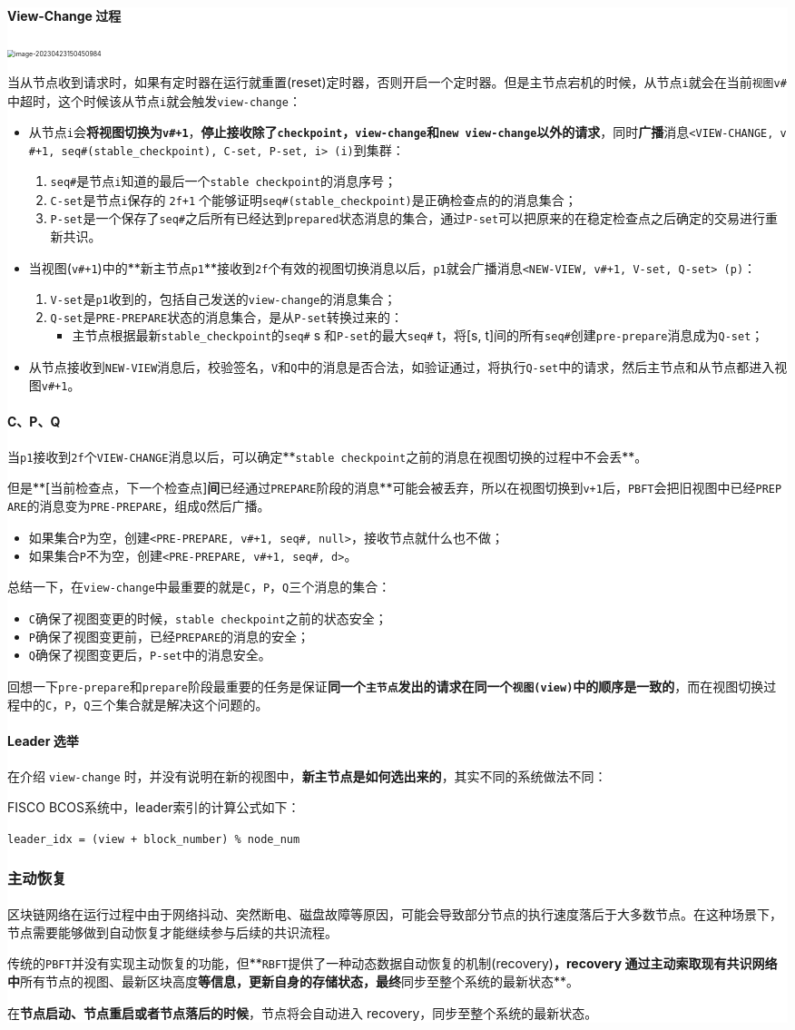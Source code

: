 #### View-Change 过程

<img src="https://chuyu-typora.oss-cn-hangzhou.aliyuncs.com/image/image-20230423150450984.png" alt="image-20230423150450984" style="zoom:50%;" />

当从节点收到请求时，如果有定时器在运行就重置(reset)定时器，否则开启一个定时器。但是主节点宕机的时候，从节点`i`就会在当前`视图v#`中超时，这个时候该从节点`i`就会触发`view-change`：

- 从节点`i`会**将视图切换为`v#+1`**，**停止接收除了`checkpoint`，`view-change`和`new view-change`以外的请求**，同时**广播**消息`<VIEW-CHANGE, v#+1, seq#(stable_checkpoint), C-set, P-set, i> (i)`到集群：
  1. `seq#`是节点`i`知道的最后一个`stable checkpoint`的消息序号；
  2. `C-set`是节点`i`保存的 `2f+1` 个能够证明`seq#(stable_checkpoint)`是正确检查点的的消息集合；
  3. `P-set`是一个保存了`seq#`之后所有已经达到`prepared`状态消息的集合，通过`P-set`可以把原来的在稳定检查点之后确定的交易进行重新共识。

- 当视图(`v#+1`)中的**新主节点`p1`**接收到`2f`个有效的视图切换消息以后，`p1`就会广播消息`<NEW-VIEW, v#+1, V-set, Q-set> (p)`：
  1. `V-set`是`p1`收到的，包括自己发送的`view-change`的消息集合；
  2. `Q-set`是`PRE-PREPARE`状态的消息集合，是从`P-set`转换过来的：
     - 主节点根据最新`stable_checkpoint`的`seq#` s 和`P-set`的最大`seq#` t，将[s, t]间的所有`seq#`创建`pre-prepare`消息成为`Q-set`；

- 从节点接收到`NEW-VIEW`消息后，校验签名，`V`和`Q`中的消息是否合法，如验证通过，将执行`Q-set`中的请求，然后主节点和从节点都进入视图`v#+1`。

#### C、P、Q

当`p1`接收到`2f`个`VIEW-CHANGE`消息以后，可以确定**`stable checkpoint`之前的消息在视图切换的过程中不会丢**。

但是**[当前检查点，下一个检查点]**间**已经通过`PREPARE`阶段的消息**可能会被丢弃，所以在视图切换到`v+1`后，`PBFT`会把旧视图中已经`PREPARE`的消息变为`PRE-PREPARE`，组成`Q`然后广播。

- 如果集合`P`为空，创建`<PRE-PREPARE, v#+1, seq#, null>`，接收节点就什么也不做；
- 如果集合`P`不为空，创建`<PRE-PREPARE, v#+1, seq#, d>`。

总结一下，在`view-change`中最重要的就是`C`，`P`，`Q`三个消息的集合：

- `C`确保了视图变更的时候，`stable checkpoint`之前的状态安全；
- `P`确保了视图变更前，已经`PREPARE`的消息的安全；
- `Q`确保了视图变更后，`P-set`中的消息安全。

回想一下`pre-prepare`和`prepare`阶段最重要的任务是保证**同一个`主节点`发出的请求在同一个`视图(view)`中的顺序是一致的**，而在视图切换过程中的`C`，`P`，`Q`三个集合就是解决这个问题的。

#### Leader 选举

在介绍 `view-change` 时，并没有说明在新的视图中，**新主节点是如何选出来的**，其实不同的系统做法不同：

FISCO BCOS系统中，leader索引的计算公式如下：

```
leader_idx = (view + block_number) % node_num
```

### 主动恢复

区块链网络在运行过程中由于网络抖动、突然断电、磁盘故障等原因，可能会导致部分节点的执行速度落后于大多数节点。在这种场景下，节点需要能够做到自动恢复才能继续参与后续的共识流程。

传统的`PBFT`并没有实现主动恢复的功能，但**`RBFT`提供了一种动态数据自动恢复的机制(recovery)**，recovery 通过主动索取现有共识网络中**所有节点的视图、最新区块高度**等信息，更新自身的存储状态，最终**同步至整个系统的最新状态**。

在**节点启动、节点重启或者节点落后的时候**，节点将会自动进入 recovery，同步至整个系统的最新状态。
